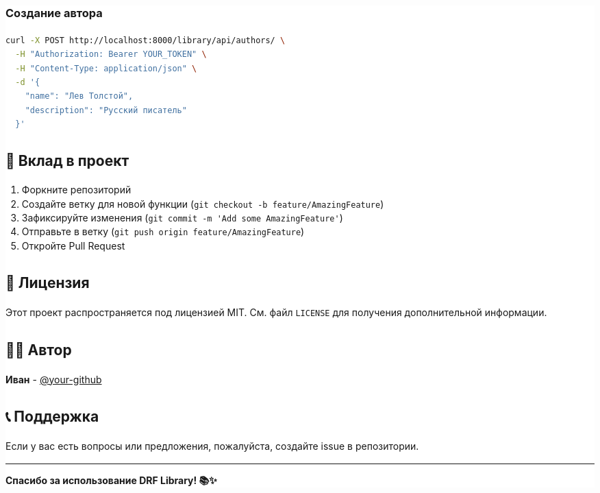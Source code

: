 ### Создание автора
```bash
curl -X POST http://localhost:8000/library/api/authors/ \
  -H "Authorization: Bearer YOUR_TOKEN" \
  -H "Content-Type: application/json" \
  -d '{
    "name": "Лев Толстой",
    "description": "Русский писатель"
  }'
```

## 🤝 Вклад в проект

1. Форкните репозиторий
2. Создайте ветку для новой функции (`git checkout -b feature/AmazingFeature`)
3. Зафиксируйте изменения (`git commit -m 'Add some AmazingFeature'`)
4. Отправьте в ветку (`git push origin feature/AmazingFeature`)
5. Откройте Pull Request

## 📄 Лицензия

Этот проект распространяется под лицензией MIT. См. файл `LICENSE` для получения дополнительной информации.

## 👨‍💻 Автор

**Иван** - [@your-github](https://github.com/your-username)

## 📞 Поддержка

Если у вас есть вопросы или предложения, пожалуйста, создайте issue в репозитории.

---

**Спасибо за использование DRF Library! 📚✨**